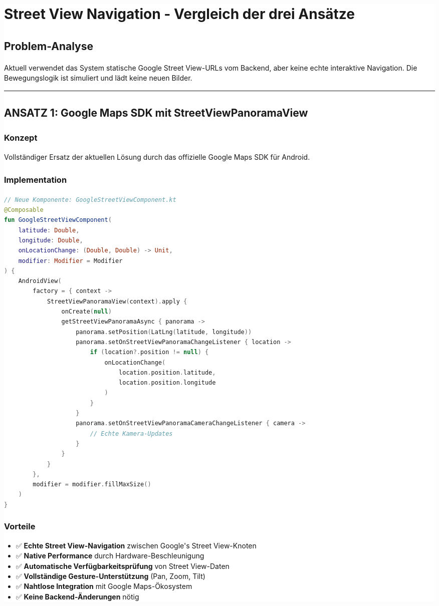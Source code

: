 # Street View Navigation - Vergleich der drei Ansätze

## **Problem-Analyse**
Aktuell verwendet das System statische Google Street View-URLs vom Backend, aber keine echte interaktive Navigation. Die Bewegungslogik ist simuliert und lädt keine neuen Bilder.

---

## **ANSATZ 1: Google Maps SDK mit StreetViewPanoramaView**

### **Konzept**
Vollständiger Ersatz der aktuellen Lösung durch das offizielle Google Maps SDK für Android.

### **Implementation**
```kotlin
// Neue Komponente: GoogleStreetViewComponent.kt
@Composable
fun GoogleStreetViewComponent(
    latitude: Double,
    longitude: Double,
    onLocationChange: (Double, Double) -> Unit,
    modifier: Modifier = Modifier
) {
    AndroidView(
        factory = { context ->
            StreetViewPanoramaView(context).apply {
                onCreate(null)
                getStreetViewPanoramaAsync { panorama ->
                    panorama.setPosition(LatLng(latitude, longitude))
                    panorama.setOnStreetViewPanoramaChangeListener { location ->
                        if (location?.position != null) {
                            onLocationChange(
                                location.position.latitude,
                                location.position.longitude
                            )
                        }
                    }
                    panorama.setOnStreetViewPanoramaCameraChangeListener { camera ->
                        // Echte Kamera-Updates
                    }
                }
            }
        },
        modifier = modifier.fillMaxSize()
    )
}
```

### **Vorteile**
- ✅ **Echte Street View-Navigation** zwischen Google's Street View-Knoten
- ✅ **Native Performance** durch Hardware-Beschleunigung
- ✅ **Automatische Verfügbarkeitsprüfung** von Street View-Daten
- ✅ **Vollständige Gesture-Unterstützung** (Pan, Zoom, Tilt)
- ✅ **Nahtlose Integration** mit Google Maps-Ökosystem
- ✅ **Keine Backend-Änderungen** nötig
